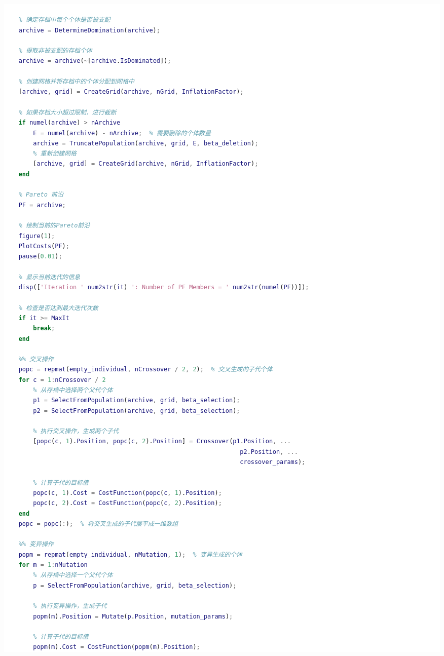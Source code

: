 ```matlab
    
    % 确定存档中每个个体是否被支配
    archive = DetermineDomination(archive);
    
    % 提取非被支配的存档个体
    archive = archive(~[archive.IsDominated]);
    
    % 创建网格并将存档中的个体分配到网格中
    [archive, grid] = CreateGrid(archive, nGrid, InflationFactor);
    
    % 如果存档大小超过限制，进行截断
    if numel(archive) > nArchive
        E = numel(archive) - nArchive;  % 需要删除的个体数量
        archive = TruncatePopulation(archive, grid, E, beta_deletion);
        % 重新创建网格
        [archive, grid] = CreateGrid(archive, nGrid, InflationFactor);
    end
    
    % Pareto 前沿
    PF = archive;
    
    % 绘制当前的Pareto前沿
    figure(1);
    PlotCosts(PF);
    pause(0.01);
    
    % 显示当前迭代的信息
    disp(['Iteration ' num2str(it) ': Number of PF Members = ' num2str(numel(PF))]);
    
    % 检查是否达到最大迭代次数
    if it >= MaxIt
        break;
    end
    
    %% 交叉操作
    popc = repmat(empty_individual, nCrossover / 2, 2);  % 交叉生成的子代个体
    for c = 1:nCrossover / 2
        % 从存档中选择两个父代个体
        p1 = SelectFromPopulation(archive, grid, beta_selection);
        p2 = SelectFromPopulation(archive, grid, beta_selection);
        
        % 执行交叉操作，生成两个子代
        [popc(c, 1).Position, popc(c, 2).Position] = Crossover(p1.Position, ...
                                                                 p2.Position, ...
                                                                 crossover_params);
        
        % 计算子代的目标值
        popc(c, 1).Cost = CostFunction(popc(c, 1).Position);
        popc(c, 2).Cost = CostFunction(popc(c, 2).Position);
    end
    popc = popc(:);  % 将交叉生成的子代展平成一维数组
    
    %% 变异操作
    popm = repmat(empty_individual, nMutation, 1);  % 变异生成的个体
    for m = 1:nMutation
        % 从存档中选择一个父代个体
        p = SelectFromPopulation(archive, grid, beta_selection);
        
        % 执行变异操作，生成子代
        popm(m).Position = Mutate(p.Position, mutation_params);
        
        % 计算子代的目标值
        popm(m).Cost = CostFunction(popm(m).Position);
```